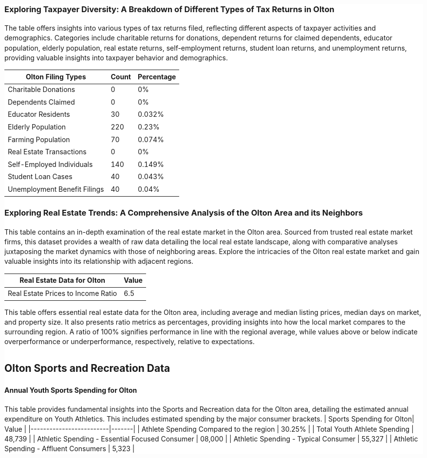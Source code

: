 ### Exploring Taxpayer Diversity: A Breakdown of Different Types of Tax Returns in Olton

The table offers insights into various types of tax returns filed, reflecting different aspects of taxpayer activities and demographics. Categories include charitable returns for donations, dependent returns for claimed dependents, educator population, elderly population, real estate returns, self-employment returns, student loan returns, and unemployment returns, providing valuable insights into taxpayer behavior and demographics.

| Olton Filing Types                    | Count | Percentage |
|--------------------------------------|-------|------------|
| Charitable Donations                 | 0 | 0% |
| Dependents Claimed                   | 0 | 0% |
| Educator Residents                   | 30 | 0.032% |
| Elderly Population                   | 220 | 0.23% |
| Farming Population                   | 70 | 0.074% |
| Real Estate Transactions             | 0 | 0% |
| Self-Employed Individuals            | 140 | 0.149% |
| Student Loan Cases                   | 40 | 0.043% |
| Unemployment Benefit Filings         | 40 | 0.04% |

### Exploring Real Estate Trends: A Comprehensive Analysis of the Olton Area and its Neighbors

This table contains an in-depth examination of the real estate market in the Olton area. Sourced from trusted real estate market firms, this dataset provides a wealth of raw data detailing the local real estate landscape, along with comparative analyses juxtaposing the market dynamics with those of neighboring areas. Explore the intricacies of the Olton real estate market and gain valuable insights into its relationship with adjacent regions.


| Real Estate Data for Olton                       | Value    |
|------------------------------------------------|----------|
| Real Estate Prices to Income Ratio           | 6.5 |

This table offers essential real estate data for the Olton area, including average and median listing prices, median days on market, and property size. It also presents ratio metrics as percentages, providing insights into how the local market compares to the surrounding region. A ratio of 100% signifies performance in line with the regional average, while values above or below indicate overperformance or underperformance, respectively, relative to expectations.

## Olton Sports and Recreation Data

#### Annual Youth Sports Spending for Olton

This table provides fundamental insights into the Sports and Recreation data for the Olton area, detailing the estimated annual expenditure on Youth Athletics. This includes estimated spending by the major consumer brackets. 
| Sports Spending for Olton| Value |
|-------------------------|-------|
| Athlete Spending Compared to the region | 30.25% |
| Total Youth Athlete Spending | 48,739 |
| Athletic Spending - Essential Focused Consumer | 08,000 |
| Athletic Spending - Typical Consumer | 55,327 |
| Athletic Spending - Affluent Consumers | 5,323 |